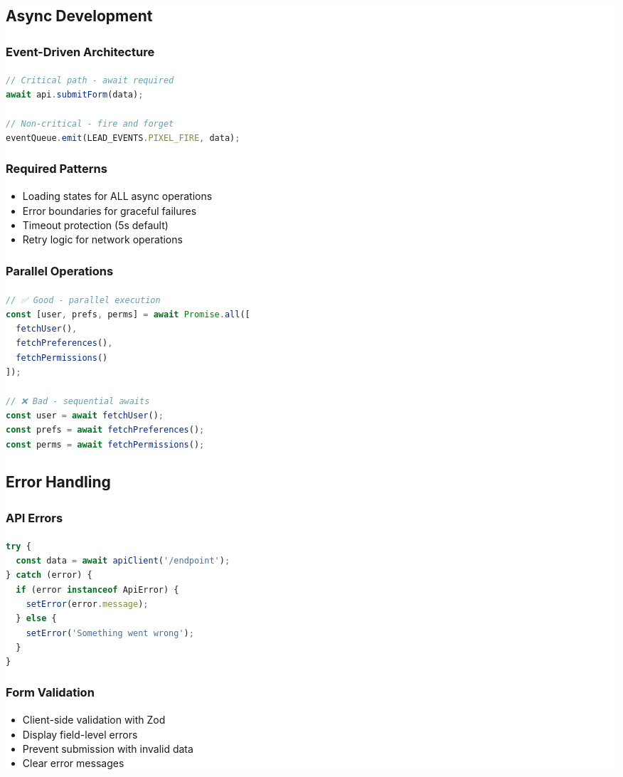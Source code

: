 ## Async Development

### Event-Driven Architecture
```typescript
// Critical path - await required
await api.submitForm(data);

// Non-critical - fire and forget
eventQueue.emit(LEAD_EVENTS.PIXEL_FIRE, data);
```

### Required Patterns
- Loading states for ALL async operations
- Error boundaries for graceful failures
- Timeout protection (5s default)
- Retry logic for network operations

### Parallel Operations
```typescript
// ✅ Good - parallel execution
const [user, prefs, perms] = await Promise.all([
  fetchUser(),
  fetchPreferences(),
  fetchPermissions()
]);

// ❌ Bad - sequential awaits
const user = await fetchUser();
const prefs = await fetchPreferences();
const perms = await fetchPermissions();
```

## Error Handling

### API Errors
```typescript
try {
  const data = await apiClient('/endpoint');
} catch (error) {
  if (error instanceof ApiError) {
    setError(error.message);
  } else {
    setError('Something went wrong');
  }
}
```

### Form Validation
- Client-side validation with Zod
- Display field-level errors
- Prevent submission with invalid data
- Clear error messages
